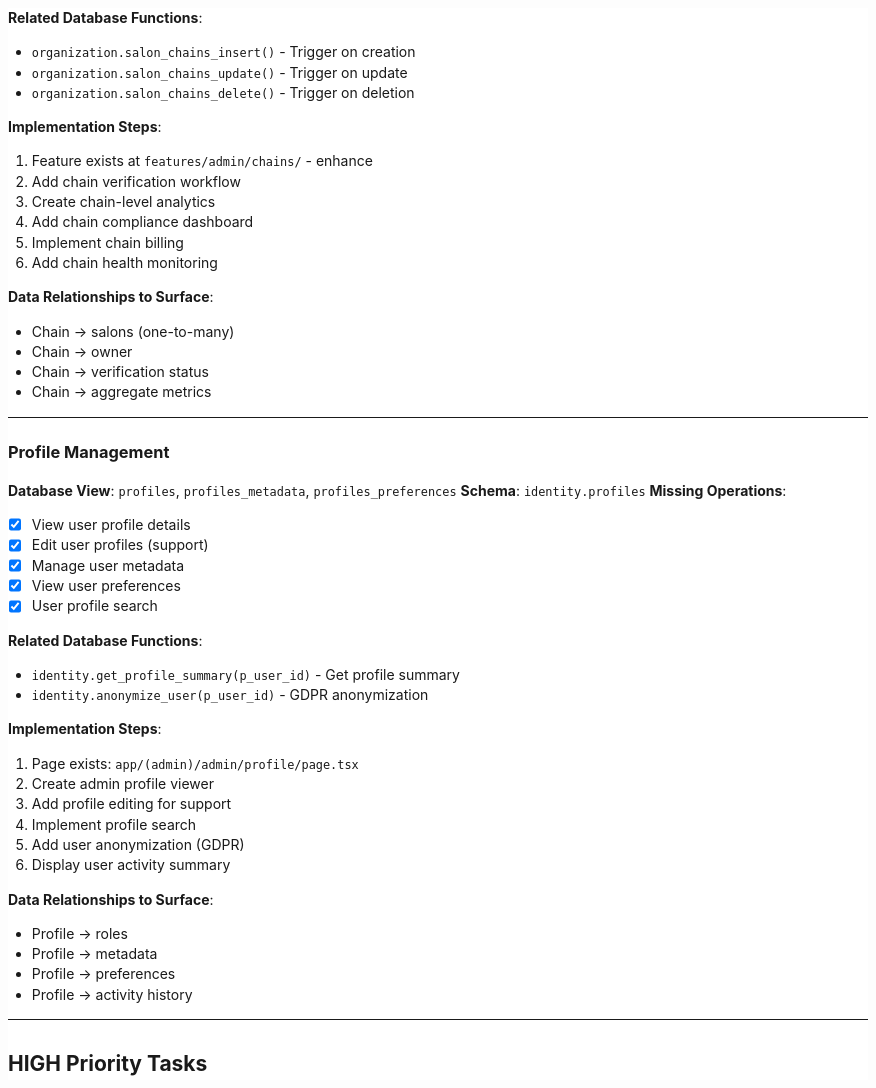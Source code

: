 **Related Database Functions**:
- `organization.salon_chains_insert()` - Trigger on creation
- `organization.salon_chains_update()` - Trigger on update
- `organization.salon_chains_delete()` - Trigger on deletion

**Implementation Steps**:
1. Feature exists at `features/admin/chains/` - enhance
2. Add chain verification workflow
3. Create chain-level analytics
4. Add chain compliance dashboard
5. Implement chain billing
6. Add chain health monitoring

**Data Relationships to Surface**:
- Chain → salons (one-to-many)
- Chain → owner
- Chain → verification status
- Chain → aggregate metrics

---

### Profile Management
**Database View**: `profiles`, `profiles_metadata`, `profiles_preferences`
**Schema**: `identity.profiles`
**Missing Operations**:
- [x] View user profile details
- [x] Edit user profiles (support)
- [x] Manage user metadata
- [x] View user preferences
- [x] User profile search

**Related Database Functions**:
- `identity.get_profile_summary(p_user_id)` - Get profile summary
- `identity.anonymize_user(p_user_id)` - GDPR anonymization

**Implementation Steps**:
1. Page exists: `app/(admin)/admin/profile/page.tsx`
2. Create admin profile viewer
3. Add profile editing for support
4. Implement profile search
5. Add user anonymization (GDPR)
6. Display user activity summary

**Data Relationships to Surface**:
- Profile → roles
- Profile → metadata
- Profile → preferences
- Profile → activity history

---

## HIGH Priority Tasks

